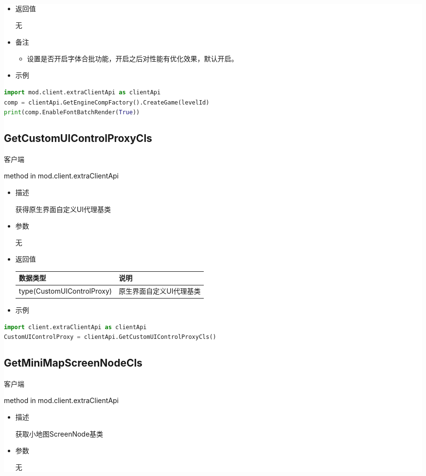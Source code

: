 *   返回值
    
    无
    
*   备注
    
    *   设置是否开启字体合批功能，开启之后对性能有优化效果，默认开启。
*   示例
    

```python
import mod.client.extraClientApi as clientApi
comp = clientApi.GetEngineCompFactory().CreateGame(levelId)
print(comp.EnableFontBatchRender(True))

```

##  GetCustomUIControlProxyCls

客户端

method in mod.client.extraClientApi

*   描述
    
    获得原生界面自定义UI代理基类
    
*   参数
    
    无
    
*   返回值
    
    | 数据类型 | 说明 |
    | --- | --- |
    | type(CustomUIControlProxy) | 原生界面自定义UI代理基类 |
    
*   示例
    

```python
import client.extraClientApi as clientApi
CustomUIControlProxy = clientApi.GetCustomUIControlProxyCls()

```

##  GetMiniMapScreenNodeCls

客户端

method in mod.client.extraClientApi

*   描述
    
    获取小地图ScreenNode基类
    
*   参数
    
    无
    